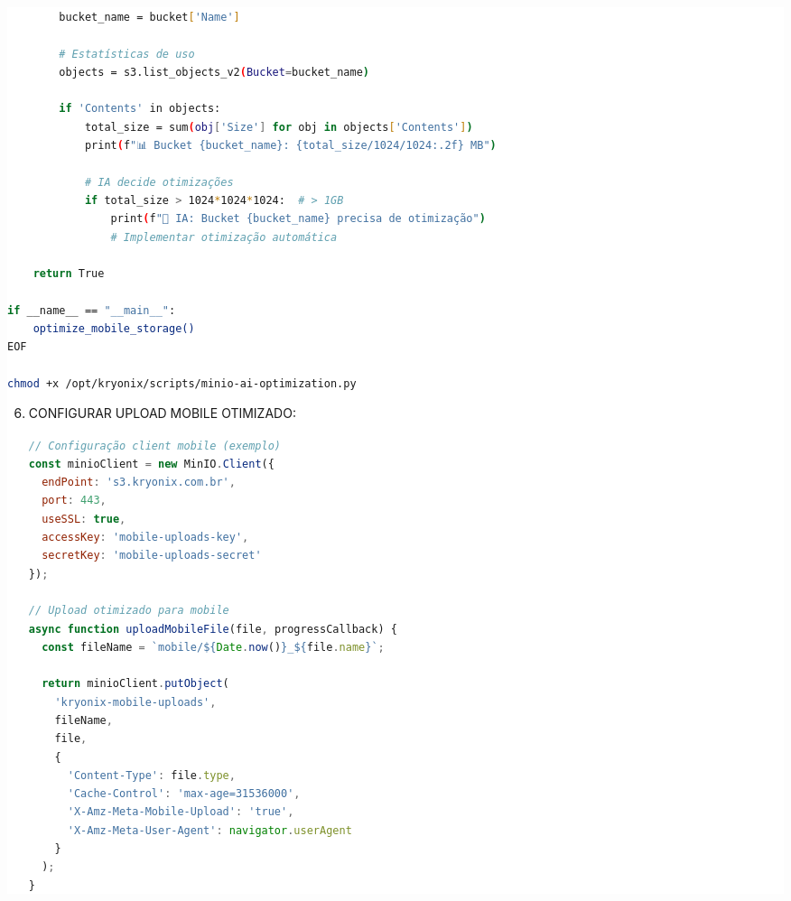    ```bash
           bucket_name = bucket['Name']
           
           # Estatísticas de uso
           objects = s3.list_objects_v2(Bucket=bucket_name)
           
           if 'Contents' in objects:
               total_size = sum(obj['Size'] for obj in objects['Contents'])
               print(f"📊 Bucket {bucket_name}: {total_size/1024/1024:.2f} MB")
               
               # IA decide otimizações
               if total_size > 1024*1024*1024:  # > 1GB
                   print(f"🤖 IA: Bucket {bucket_name} precisa de otimização")
                   # Implementar otimização automática
       
       return True
   
   if __name__ == "__main__":
       optimize_mobile_storage()
   EOF
   
   chmod +x /opt/kryonix/scripts/minio-ai-optimization.py
   ```

6. CONFIGURAR UPLOAD MOBILE OTIMIZADO:
   ```javascript
   // Configuração client mobile (exemplo)
   const minioClient = new MinIO.Client({
     endPoint: 's3.kryonix.com.br',
     port: 443,
     useSSL: true,
     accessKey: 'mobile-uploads-key',
     secretKey: 'mobile-uploads-secret'
   });
   
   // Upload otimizado para mobile
   async function uploadMobileFile(file, progressCallback) {
     const fileName = `mobile/${Date.now()}_${file.name}`;
     
     return minioClient.putObject(
       'kryonix-mobile-uploads',
       fileName,
       file,
       {
         'Content-Type': file.type,
         'Cache-Control': 'max-age=31536000',
         'X-Amz-Meta-Mobile-Upload': 'true',
         'X-Amz-Meta-User-Agent': navigator.userAgent
       }
     );
   }
   ```
